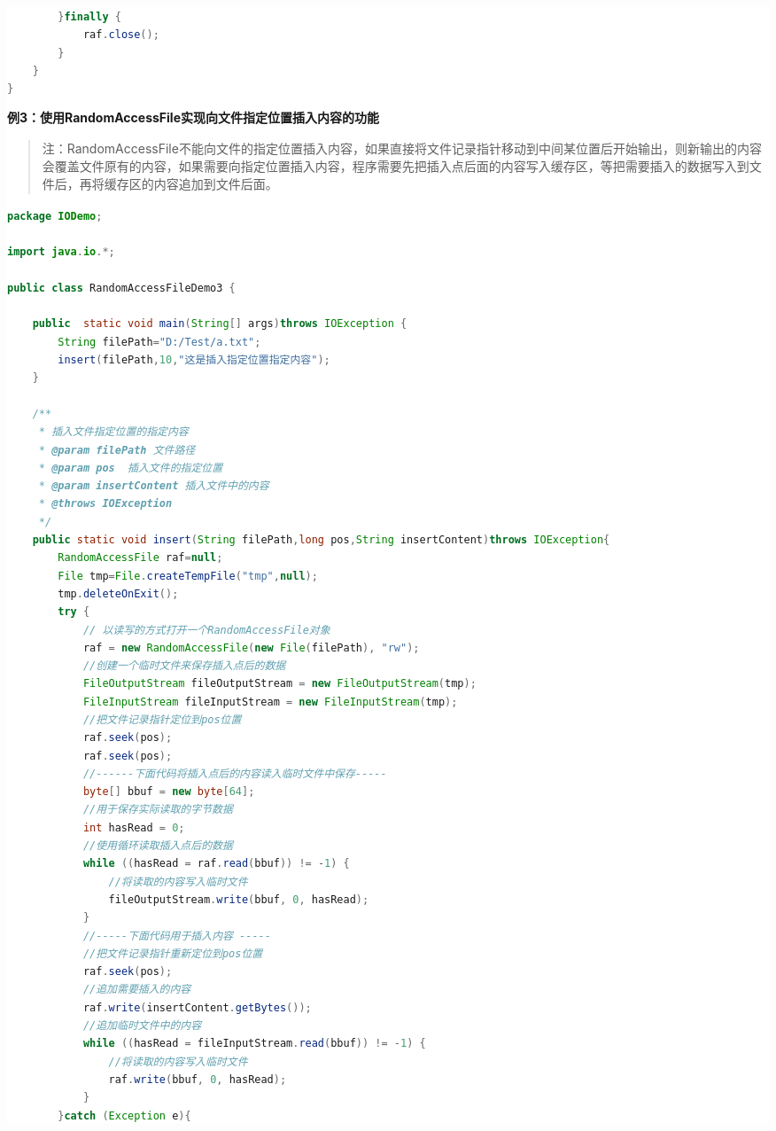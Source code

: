```java
        }finally {
            raf.close();
        }
    }
}
```

**例3：使用RandomAccessFile实现向文件指定位置插入内容的功能**

> 注：RandomAccessFile不能向文件的指定位置插入内容，如果直接将文件记录指针移动到中间某位置后开始输出，则新输出的内容会覆盖文件原有的内容，如果需要向指定位置插入内容，程序需要先把插入点后面的内容写入缓存区，等把需要插入的数据写入到文件后，再将缓存区的内容追加到文件后面。

```java
package IODemo;

import java.io.*;

public class RandomAccessFileDemo3 {

    public  static void main(String[] args)throws IOException {
        String filePath="D:/Test/a.txt";
        insert(filePath,10,"这是插入指定位置指定内容");
    }

    /**
     * 插入文件指定位置的指定内容
     * @param filePath 文件路径
     * @param pos  插入文件的指定位置
     * @param insertContent 插入文件中的内容
     * @throws IOException
     */
    public static void insert(String filePath,long pos,String insertContent)throws IOException{
        RandomAccessFile raf=null;
        File tmp=File.createTempFile("tmp",null);
        tmp.deleteOnExit();
        try {
            // 以读写的方式打开一个RandomAccessFile对象
            raf = new RandomAccessFile(new File(filePath), "rw");
            //创建一个临时文件来保存插入点后的数据
            FileOutputStream fileOutputStream = new FileOutputStream(tmp);
            FileInputStream fileInputStream = new FileInputStream(tmp);
            //把文件记录指针定位到pos位置
            raf.seek(pos);
            raf.seek(pos);
            //------下面代码将插入点后的内容读入临时文件中保存-----
            byte[] bbuf = new byte[64];
            //用于保存实际读取的字节数据
            int hasRead = 0;
            //使用循环读取插入点后的数据
            while ((hasRead = raf.read(bbuf)) != -1) {
                //将读取的内容写入临时文件
                fileOutputStream.write(bbuf, 0, hasRead);
            }
            //-----下面代码用于插入内容 -----
            //把文件记录指针重新定位到pos位置
            raf.seek(pos);
            //追加需要插入的内容
            raf.write(insertContent.getBytes());
            //追加临时文件中的内容
            while ((hasRead = fileInputStream.read(bbuf)) != -1) {
                //将读取的内容写入临时文件
                raf.write(bbuf, 0, hasRead);
            }
        }catch (Exception e){
```